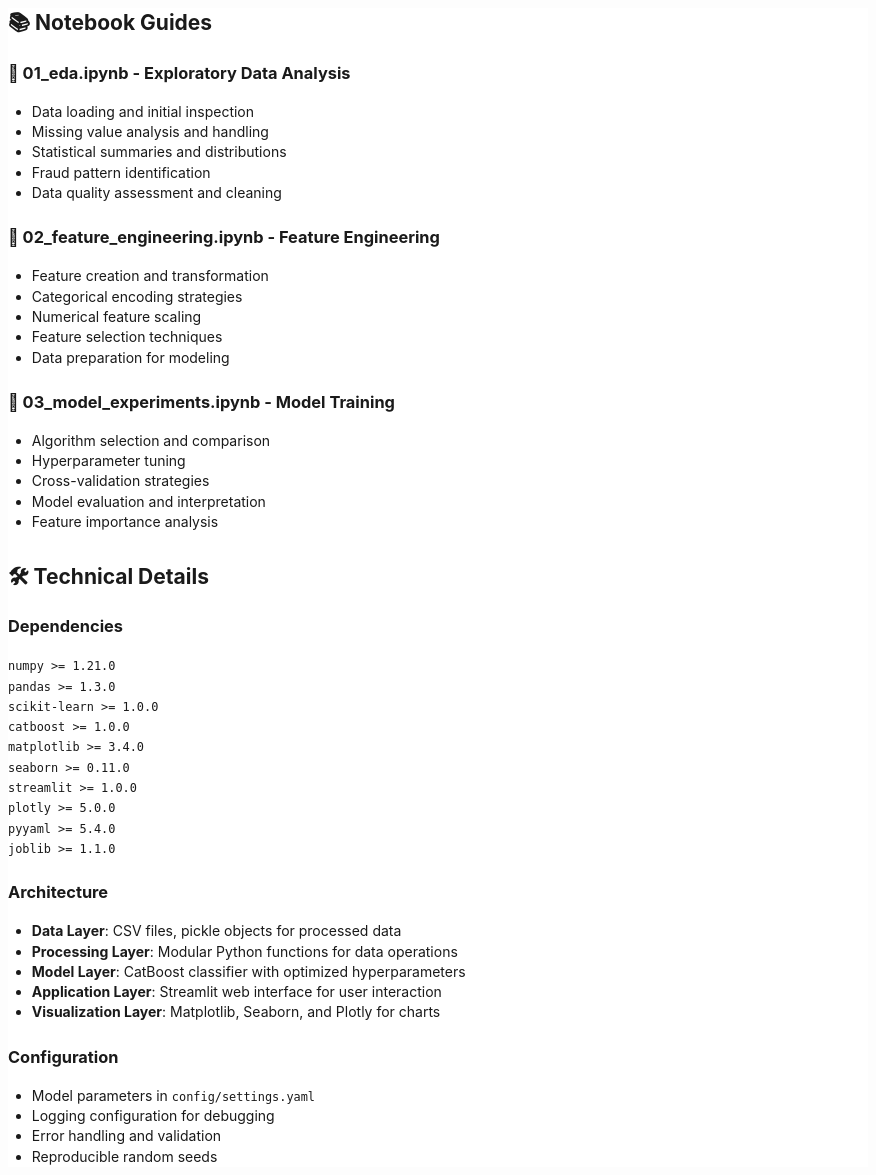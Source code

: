## 📚 Notebook Guides

### 📖 01_eda.ipynb - Exploratory Data Analysis
- Data loading and initial inspection
- Missing value analysis and handling
- Statistical summaries and distributions
- Fraud pattern identification
- Data quality assessment and cleaning

### 🔧 02_feature_engineering.ipynb - Feature Engineering
- Feature creation and transformation
- Categorical encoding strategies
- Numerical feature scaling
- Feature selection techniques
- Data preparation for modeling

### 🤖 03_model_experiments.ipynb - Model Training
- Algorithm selection and comparison
- Hyperparameter tuning
- Cross-validation strategies
- Model evaluation and interpretation
- Feature importance analysis

## 🛠️ Technical Details

### Dependencies
```
numpy >= 1.21.0
pandas >= 1.3.0
scikit-learn >= 1.0.0
catboost >= 1.0.0
matplotlib >= 3.4.0
seaborn >= 0.11.0
streamlit >= 1.0.0
plotly >= 5.0.0
pyyaml >= 5.4.0
joblib >= 1.1.0
```

### Architecture
- **Data Layer**: CSV files, pickle objects for processed data
- **Processing Layer**: Modular Python functions for data operations
- **Model Layer**: CatBoost classifier with optimized hyperparameters
- **Application Layer**: Streamlit web interface for user interaction
- **Visualization Layer**: Matplotlib, Seaborn, and Plotly for charts

### Configuration
- Model parameters in `config/settings.yaml`
- Logging configuration for debugging
- Error handling and validation
- Reproducible random seeds
